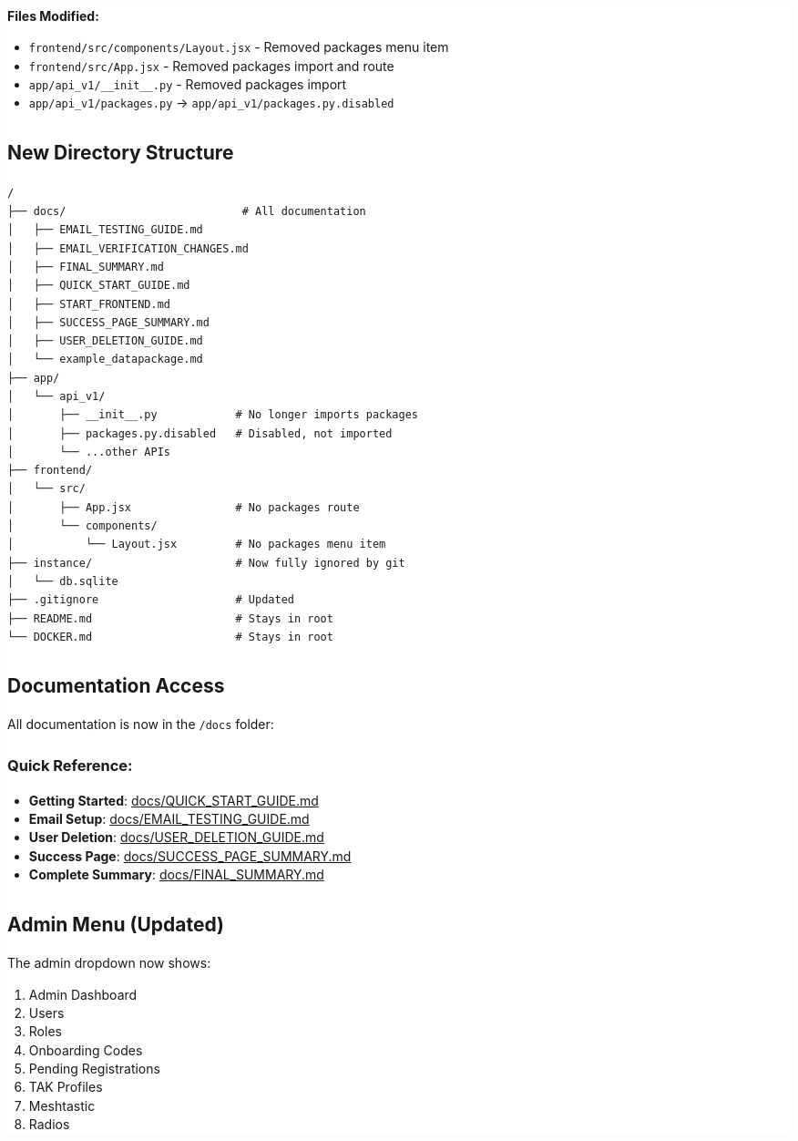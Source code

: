 **Files Modified:**
- `frontend/src/components/Layout.jsx` - Removed packages menu item
- `frontend/src/App.jsx` - Removed packages import and route
- `app/api_v1/__init__.py` - Removed packages import
- `app/api_v1/packages.py` → `app/api_v1/packages.py.disabled`

## New Directory Structure

```
/
├── docs/                           # All documentation
│   ├── EMAIL_TESTING_GUIDE.md
│   ├── EMAIL_VERIFICATION_CHANGES.md
│   ├── FINAL_SUMMARY.md
│   ├── QUICK_START_GUIDE.md
│   ├── START_FRONTEND.md
│   ├── SUCCESS_PAGE_SUMMARY.md
│   ├── USER_DELETION_GUIDE.md
│   └── example_datapackage.md
├── app/
│   └── api_v1/
│       ├── __init__.py            # No longer imports packages
│       ├── packages.py.disabled   # Disabled, not imported
│       └── ...other APIs
├── frontend/
│   └── src/
│       ├── App.jsx                # No packages route
│       └── components/
│           └── Layout.jsx         # No packages menu item
├── instance/                      # Now fully ignored by git
│   └── db.sqlite
├── .gitignore                     # Updated
├── README.md                      # Stays in root
└── DOCKER.md                      # Stays in root
```

## Documentation Access

All documentation is now in the `/docs` folder:

### Quick Reference:
- **Getting Started**: [docs/QUICK_START_GUIDE.md](docs/QUICK_START_GUIDE.md)
- **Email Setup**: [docs/EMAIL_TESTING_GUIDE.md](docs/EMAIL_TESTING_GUIDE.md)
- **User Deletion**: [docs/USER_DELETION_GUIDE.md](docs/USER_DELETION_GUIDE.md)
- **Success Page**: [docs/SUCCESS_PAGE_SUMMARY.md](docs/SUCCESS_PAGE_SUMMARY.md)
- **Complete Summary**: [docs/FINAL_SUMMARY.md](docs/FINAL_SUMMARY.md)

## Admin Menu (Updated)

The admin dropdown now shows:
1. Admin Dashboard
2. Users
3. Roles
4. Onboarding Codes
5. Pending Registrations
6. TAK Profiles
7. Meshtastic
8. Radios
